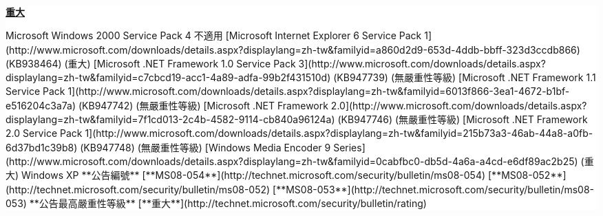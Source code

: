 [**重大**](http://technet.microsoft.com/security/bulletin/rating)
</td>
</tr>
<tr>
<td style="border:1px solid black;">
Microsoft Windows 2000 Service Pack 4
</td>
<td style="border:1px solid black;">
不適用
</td>
<td style="border:1px solid black;">
[Microsoft Internet Explorer 6 Service Pack 1](http://www.microsoft.com/downloads/details.aspx?displaylang=zh-tw&familyid=a860d2d9-653d-4ddb-bbff-323d3ccdb866)  
(KB938464)  
(重大)  
[Microsoft .NET Framework 1.0 Service Pack 3](http://www.microsoft.com/downloads/details.aspx?displaylang=zh-tw&familyid=c7cbcd19-acc1-4a89-adfa-99b2f431510d)  
(KB947739)  
(無嚴重性等級)  
[Microsoft .NET Framework 1.1 Service Pack 1](http://www.microsoft.com/downloads/details.aspx?displaylang=zh-tw&familyid=6013f866-3ea1-4672-b1bf-e516204c3a7a)  
(KB947742)  
(無嚴重性等級)  
[Microsoft .NET Framework 2.0](http://www.microsoft.com/downloads/details.aspx?displaylang=zh-tw&familyid=7f1cd013-2c4b-4582-9114-cb840a96124a)  
(KB947746)  
(無嚴重性等級)  
[Microsoft .NET Framework 2.0 Service Pack 1](http://www.microsoft.com/downloads/details.aspx?displaylang=zh-tw&familyid=215b73a3-46ab-44a8-a0fb-6d37bd1c39b8)  
(KB947748)  
(無嚴重性等級)
</td>
<td style="border:1px solid black;">
[Windows Media Encoder 9 Series](http://www.microsoft.com/downloads/details.aspx?displaylang=zh-tw&familyid=0cabfbc0-db5d-4a6a-a4cd-e6df89ac2b25)  
(重大)
</td>
</tr>
<tr>
<th colspan="4">
Windows XP
</th>
</tr>
<tr class="alternateRow">
<td style="border:1px solid black;">
**公告編號**
</td>
<td style="border:1px solid black;">
[**MS08-054**](http://technet.microsoft.com/security/bulletin/ms08-054)
</td>
<td style="border:1px solid black;">
[**MS08-052**](http://technet.microsoft.com/security/bulletin/ms08-052)
</td>
<td style="border:1px solid black;">
[**MS08-053**](http://technet.microsoft.com/security/bulletin/ms08-053)
</td>
</tr>
<tr>
<td style="border:1px solid black;">
**公告最高嚴重性等級**
</td>
<td style="border:1px solid black;">
[**重大**](http://technet.microsoft.com/security/bulletin/rating)
</td>